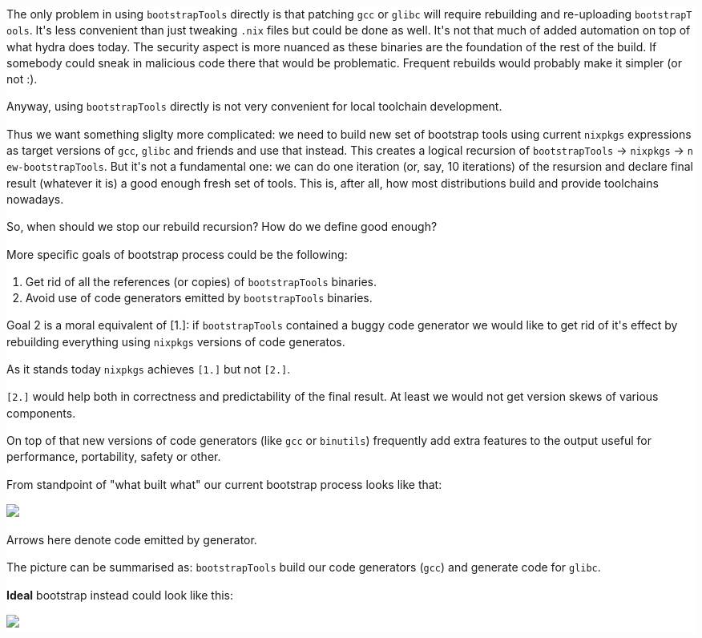 The only problem in using `bootstrapTools` directly is that patching
`gcc` or `glibc` will require rebuilding and re-uploading
`bootstrapTools`. It's less convenient than just tweaking `.nix` files
but could be done as well. It's not that much of added automation on
top of what hydra does today. The security aspect is more nuanced as
these binaries are the foundation of the rest of the build. If somebody
could sneak in malicious code there that would be problematic. Frequent
rebuilds would probably make it simpler (or not :).

Anyway, using `bootstrapTools` directly is not very convenient for local
toolchain development.

Thus we want something sliglty more complicated: we need to build new
set of bootstrap tools using current `nixpkgs` expressions as target
versions of `gcc`, `glibc` and friends and use that instead. This
creates a logical recursion of `bootstrapTools` -> `nixpkgs` ->
`new-bootstrapTools`. But it's not a fundamental one: we can do one
iteration (or, say,  10 iterations) of the resursion and declare final
result (whatever it is) a good enough fresh set of tools. This is, after
all, how most distributions build and provide toolchains nowadays.

So, when should we stop our rebuild recursion? How do we define good
enough?

More specific goals of bootstrap process could be the following:

1. Get rid of all the references (or copies) of `bootstrapTools`
   binaries.
2. Avoid use of code generators emitted by `bootstrapTools` binaries.

Goal 2 is a moral equivalent of [1.]: if `bootstrapTools` contained
a buggy code generator we would like to get rid of it's effect by
rebuilding everything using `nixpkgs` versions of code generatos.

As it stands today `nixpkgs` achieves `[1.]` but not `[2.]`.

`[2.]` would help both in correctness and predictability of the final
result. At least we would not get version skews of various components.

On top of that new versions of code generators (like `gcc` or
`binutils`) frequently add extra features to the output useful for
performance, portability, safety or other.

From standpoint of "what built what" our current bootstrap process looks
like that:

![](/posts.data/275-nixpkgs-bootstrap-deep-dive/04-current-bootstrap.svg)

Arrows here denote code emitted by generator.

The picture can be summarised as: `bootstrapTools` build our code
generators (`gcc`) and generate code for `glibc`.

**Ideal** bootstrap instead could look like this:

![](/posts.data/275-nixpkgs-bootstrap-deep-dive/05-ideal-bootstrap.svg)
